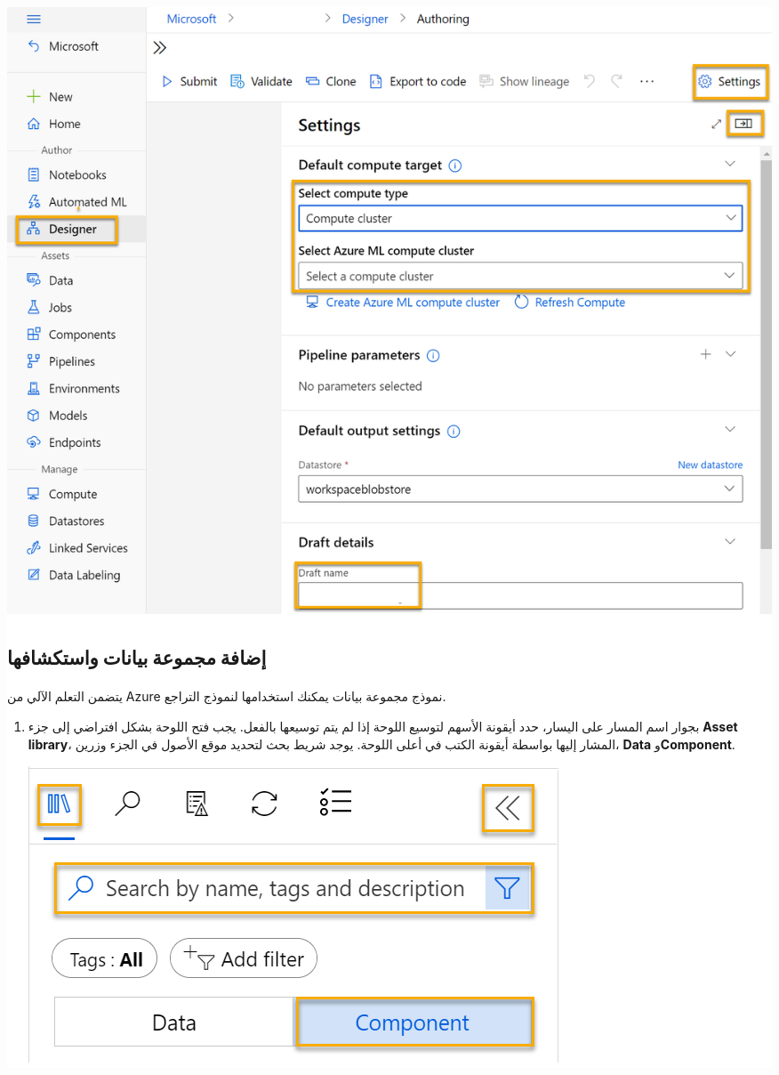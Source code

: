 ![لقطة شاشة لجزء Machine Learning Studio Settings.](media/create-regression-model/create-pipeline-help.png)

## <a name="add-and-explore-a-dataset"></a>إضافة مجموعة بيانات واستكشافها

يتضمن التعلم الآلي من Azure نموذج مجموعة بيانات يمكنك استخدامها لنموذج التراجع.

1. بجوار اسم المسار على اليسار، حدد أيقونة الأسهم لتوسيع اللوحة إذا لم يتم توسيعها بالفعل. يجب فتح اللوحة بشكل افتراضي إلى جزء **Asset library**، المشار إليها بواسطة أيقونة الكتب في أعلى اللوحة. يوجد شريط بحث لتحديد موقع الأصول في الجزء وزرين، **Data** و**Component**.

    ![لقطة شاشة لموقع مكتبة أصول المصمم وشريط البحث وأيقونة المكونات.](media/create-regression-model/designer-asset-library-components.png)
